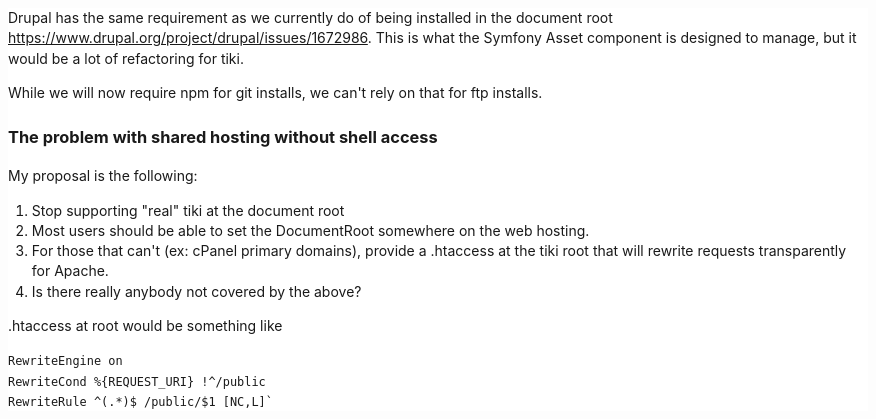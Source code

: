 Drupal has the same requirement as we currently do of being installed in the document root <https://www.drupal.org/project/drupal/issues/1672986>.  This is what the Symfony Asset component is designed to manage, but it would be a lot of refactoring for tiki.

While we will now require npm for git installs, we can't rely on that for ftp installs.

### The problem with shared hosting without shell access

My proposal is the following:

1. Stop supporting "real" tiki at the document root
2. Most users should be able to set the DocumentRoot somewhere on the web hosting.
3. For those that can't (ex: cPanel primary domains), provide a .htaccess at the tiki root that will rewrite requests transparently for Apache.
4. Is there really anybody not covered by the above?

.htaccess at root would be something like

    RewriteEngine on
    RewriteCond %{REQUEST_URI} !^/public
    RewriteRule ^(.*)$ /public/$1 [NC,L]`
